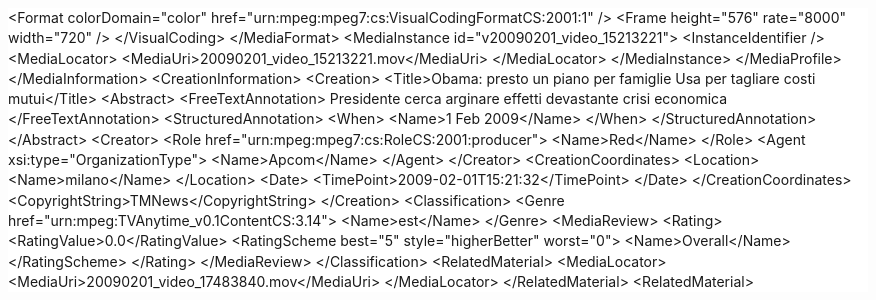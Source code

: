  &lt;Format colorDomain="color"
 href="urn:mpeg:mpeg7:cs:VisualCodingFormatCS:2001:1" /&gt;
 &lt;Frame height="576" rate="8000" width="720" /&gt;
 &lt;/VisualCoding&gt;
 &lt;/MediaFormat&gt;
 &lt;MediaInstance id="v20090201_video_15213221"&gt;
 &lt;InstanceIdentifier /&gt;
 &lt;MediaLocator&gt;
 &lt;MediaUri&gt;20090201_video_15213221.mov&lt;/MediaUri&gt;
 &lt;/MediaLocator&gt;
 &lt;/MediaInstance&gt;
 &lt;/MediaProfile&gt;
 &lt;/MediaInformation&gt;
 &lt;CreationInformation&gt;
 &lt;Creation&gt;
 &lt;Title&gt;Obama: presto un piano per famiglie Usa per tagliare costi
 mutui&lt;/Title&gt;
 &lt;Abstract&gt;
 &lt;FreeTextAnnotation&gt;
 Presidente cerca arginare effetti devastante crisi economica
 &lt;/FreeTextAnnotation&gt;
 &lt;StructuredAnnotation&gt;
 &lt;When&gt;
 &lt;Name&gt;1 Feb 2009&lt;/Name&gt;
 &lt;/When&gt;
 &lt;/StructuredAnnotation&gt;
 &lt;/Abstract&gt;
 &lt;Creator&gt;
 &lt;Role href="urn:mpeg:mpeg7:cs:RoleCS:2001:producer"&gt;
 &lt;Name&gt;Red&lt;/Name&gt;
 &lt;/Role&gt;
 &lt;Agent xsi:type="OrganizationType"&gt;
 &lt;Name&gt;Apcom&lt;/Name&gt;
 &lt;/Agent&gt;
 &lt;/Creator&gt;
 &lt;CreationCoordinates&gt;
 &lt;Location&gt;
 &lt;Name&gt;milano&lt;/Name&gt;
 &lt;/Location&gt;
 &lt;Date&gt;
 &lt;TimePoint&gt;2009-02-01T15:21:32&lt;/TimePoint&gt;
 &lt;/Date&gt;
 &lt;/CreationCoordinates&gt;
 &lt;CopyrightString&gt;TMNews&lt;/CopyrightString&gt;
 &lt;/Creation&gt;
 &lt;Classification&gt;
 &lt;Genre href="urn:mpeg:TVAnytime_v0.1ContentCS:3.14"&gt;
 &lt;Name&gt;est&lt;/Name&gt;
 &lt;/Genre&gt;
 &lt;MediaReview&gt;
 &lt;Rating&gt;
 &lt;RatingValue&gt;0.0&lt;/RatingValue&gt;
 &lt;RatingScheme best="5" style="higherBetter" worst="0"&gt;
 &lt;Name&gt;Overall&lt;/Name&gt;
 &lt;/RatingScheme&gt;
 &lt;/Rating&gt;
 &lt;/MediaReview&gt;
 &lt;/Classification&gt;
 &lt;RelatedMaterial&gt;
 &lt;MediaLocator&gt;
 &lt;MediaUri&gt;20090201_video_17483840.mov&lt;/MediaUri&gt;
 &lt;/MediaLocator&gt;
 &lt;/RelatedMaterial&gt;
 &lt;RelatedMaterial&gt;
